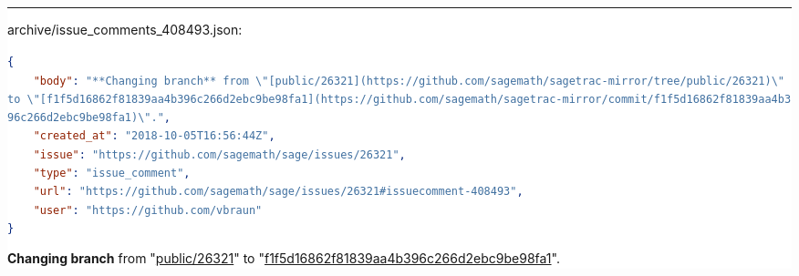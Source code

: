 

---

archive/issue_comments_408493.json:
```json
{
    "body": "**Changing branch** from \"[public/26321](https://github.com/sagemath/sagetrac-mirror/tree/public/26321)\" to \"[f1f5d16862f81839aa4b396c266d2ebc9be98fa1](https://github.com/sagemath/sagetrac-mirror/commit/f1f5d16862f81839aa4b396c266d2ebc9be98fa1)\".",
    "created_at": "2018-10-05T16:56:44Z",
    "issue": "https://github.com/sagemath/sage/issues/26321",
    "type": "issue_comment",
    "url": "https://github.com/sagemath/sage/issues/26321#issuecomment-408493",
    "user": "https://github.com/vbraun"
}
```

**Changing branch** from "[public/26321](https://github.com/sagemath/sagetrac-mirror/tree/public/26321)" to "[f1f5d16862f81839aa4b396c266d2ebc9be98fa1](https://github.com/sagemath/sagetrac-mirror/commit/f1f5d16862f81839aa4b396c266d2ebc9be98fa1)".
